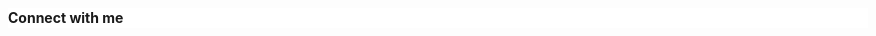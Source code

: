 
[SHD:mod]: https://img.shields.io/endpoint?url=https://raw.githubusercontent.com/zer0Kerbal/LaunchPack/master/json/mod.json
[SHD:pages]: https://img.shields.io/badge/GitHub-Pages-white?style=plastic&labelColor=9cf&logoColor=181717&logo=github "GitHub IO"


[MOD:0:dnload]: https://www.curseforge.com/kerbal/ksp-mods/LaunchPack "CurseForge"
[MOD:0:source]: https://www.curseforge.com/kerbal/ksp-mods/LaunchPack "CurseForge"
[MOD:0:thread]: https://forum.kerbalspaceprogram.com/index.php?/topic/27154-*/ "KSP Forum"


[LIC:0:url]: https://en.wikipedia.org/wiki/All_rights_reserved "All Rights Reserved"
[LIC:0:shd]: https://img.shields.io/badge/License-All%20Rights%20Reserved-white?labelColor=black&style=plastic "All Rights Reserved"

[LIC:url]: https://creativecommons.org/licenses/by-sd/4.0/ "CC BY-ND 4.0"
[LIC:log]: https://licensebuttons.net/i/l/by-nd/transparent/33/66/99/76x22.png "CC BY-ND 4.0"
[LIC:shd]: https://img.shields.io/endpoint?url=https://raw.githubusercontent.com/zer0Kerbal/LaunchPack/master/json/license.json "CC BY-ND 4.0"


[CURSFG:url]: https://www.curseforge.com/kerbal/ksp-mods/LaunchPack "Curseforge"
[CURSFG:shd]: https://img.shields.io/badge/CurseForge-Link-CCFF00.svg?labelColor=6441A4&style=plastic&logo=curseforge "Curseforge"

[GITHUB:url]: https://github.com/zer0Kerbal/LaunchPack/ "GitHub"
[GITHUB:shd]: https://img.shields.io/badge/Github-Link-CCFF00.svg?labelColor=181717&style=plastic&logo=github "GitHub"


[KSP:url]: https://kerbalspaceprogram.com/ "Kerbal Space Program"
[KSP:shd]: https://img.shields.io/endpoint?url=https://raw.githubusercontent.com/zer0Kerbal/LaunchPack/master/json/ksp.json "Kerbal Space Program"


[BIO]: https://forum.kerbalspaceprogram.com/index.php?/topic/191426-*/ "Biomatic (BIO)"
[BOOM]: https://forum.kerbalspaceprogram.com/index.php?/topic/192938-*/ "Kaboom (BOOM)"
[DPD]: https://forum.kerbalspaceprogram.com/index.php?/topic/192184-*/ "Docking Port Descriptions"
[FTF]: https://forum.kerbalspaceprogram.com/index.php?/topic/188841-*/ "Field Training Facility (FTF)"
[FTL]: https://forum.kerbalspaceprogram.com/index.php?/topic/188841-*/ "Field Training Lab (FTL)"
[GPO]: https://forum.kerbalspaceprogram.com/index.php?/topic/207732-*/ "GPO SpeedPump (GPO)"
[KAMP]: https://forum.kerbalspaceprogram.com/index.php?/topic/207263-*/ "Adjustable Mod Panel (KAMP)"
[KDVA]: https://forum.kerbalspaceprogram.com/index.php?/topic/202945-*/ "Keridian Dynamics (KDVA)"
[LTD]: https://github.com/zer0Kerbal/LazTekDev "LazTek Dev (LTD)"
[LHA]: https://github.com/zer0Kerbal/HistoricArchive "Exploration Expansion (LHA)"
[LCT]: https://github.com/zer0Kerbal/ColonialTransporter "Colonial Transporter (LCT)"
[LLP]: https://github.com/zer0Kerbal/LaunchPack "Launch Pack (LLP)"
[MOAR]: https://forum.kerbalspaceprogram.com/index.php?/topic/191525-*/ "MoarKerbals (MOAR)"
[NOTES]: https://forum.kerbalspaceprogram.com/index.php?/topic/207118-*/ "SimpleNotes! (NOTES)"
[NSSC]: https://forum.kerbalspaceprogram.com/index.php?/topic/191504-*/ "Not So SimpleConstructon! (NSSC)"
[ODFC]: https://forum.kerbalspaceprogram.com/index.php?/topic/187625-*/ "On Demand Fuel Cells (ODFC)"
[OSL]: https://forum.kerbalspaceprogram.com/index.php?/topic/209490-*/ "OScience Laboratories (OSL)"
[PIZZA]: https://forum.kerbalspaceprogram.com/index.php?/topic/209577-*/ "Papa Kerballini's Pizza (PIZZA)"
[PM]: https://forum.kerbalspaceprogram.com/index.php?/topic/207261-*/ "Precise Maneuver (PM)"
[SCON]: https://forum.kerbalspaceprogram.com/index.php?/topic/191424-*/ "SimpleConstructon! (SCON)"
[SIL]: https://forum.kerbalspaceprogram.com/index.php?/topic/193050-*/ "Stock Inline Lights (SIL)"
[SLOG]: https://forum.kerbalspaceprogram.com/index.php?/topic/191045-*/ "SimpleLogistics! (SLOG)"
[SOL]: https://forum.kerbalspaceprogram.com/index.php?/topic/192489-*/ "Solar Science (SOL)"

[ld]: https://github.com/zer0Kerbal/LaunchPackTextures "low resolution textures"
[hd]: https://github.com/zer0Kerbal/LaunchPackTextures "high resolution textures"

[kas]: http://forum.kerbalspaceprogram.com/index.php?/topic/142594-*/ "Kerbal Attachment System"
[kis]: http://forum.kerbalspaceprogram.com/index.php?/topic/149848-*/ "Kerbal Inventory System"
[kjr]: https://forum.kerbalspaceprogram.com/index.php?/topic/184206-*/ "Kerbal Joint Reinforcement"
[m-m]: https://forum.kerbalspaceprogram.com/index.php?/topic/50533-*/ "Module Manager"
[MM]: https://github.com/net-lisias-ksp/ModuleManager "Modular Management (MM)"
[twk]: https://forum.kerbalspaceprogram.com/index.php?/topic/179030-*/ "TweakScale"


[PAYPAL:img]: https://img.shields.io/badge/Buy%20me%20some%20-LFO-BADA55?style=for-the-badge&logo=paypal&labelColor=FFDD00/ "PayPal"
[PAYPAL:url]: https://www.paypal.com/donate?hosted_button_id=DC22YHMEJREKL/ "PayPal"
[PATREON:img]: https://img.shields.io/badge/Patreon%20-Patreonize-FF424D?style=for-the-badge&logo=patreon/ "Patreon"
[PATREON:url]: https://www.patreon.com/bePatron?u=23390503/ "Patreon"
[BMCC:url]: https://buymeacoffee.com/zer0Kerbal/ "Buy Me A Snack"


[lreadme]: https://github.com/zer0Kerbal/zer0Kerbal/blob/master/Localization/readme.md "Localization Readme"
[qstart]: https://github.com/zer0Kerbal/zer0Kerbal/blob/master/Localization/quickstart.md "Quickstart"
[EN]: https://raw.githubusercontent.com/zer0Kerbal/zer0Kerbal/master/img/EN.png "English"
[JA]: https://raw.githubusercontent.com/zer0Kerbal/zer0Kerbal/zed'K/img/JA.png "日本語"

[curseforge]: https://www.curseforge.com/members/zer0kerbal/projects
[reddit]: https://www.reddit.com/user/zer0Kerbal
[twitch]: https://www.twitch.tv/zer0kerbal
[twitter]: https://twitter.com/zer0Kerbal
[youtube]: https://www.youtube.com/@zer0Kerbal
[steam]: https://steamcommunity.com/id/zeroKerbal
[projects]: https://zer0kerbal.github.io/zer0Kerbal/projects.html

[LazarusLuan]: https://forum.kerbalspaceprogram.com/index.php?/profile/61673-*/ "LazarusLuan"
[zer0Kerbal]: https://forum.kerbalspaceprogram.com/index.php?/profile/190933-*/ "zer0Kerbal"

#### Connect with me


[attrb]: https://zer0kerbal.github.io/LaunchPack/Attributions "Attribution"
[chlog]: https://raw.githubusercontent.com/zer0Kerbal/LaunchPack/master/changelog.md  "Changelog"
[discu]: https://github.com/zer0Kerbal/LaunchPack/discussions "Discussions"
[forum]: https://www.curseforge.com/kerbal/ksp-mods/LaunchPack "Exploration Expansion"
[issue]: https://github.com/zer0Kerbal/LaunchPack/issues "Issues"
[markt]: https://zer0kerbal.github.io/LaunchPack/Marketing "Marketing Slicks"
[notic]: https://zer0kerbal.github.io/LaunchPack/Notices "Notices"
[pages]: https://zer0kerbal.github.io/LaunchPack "GitHub Pages"
[parts]: https://zer0kerbal.github.io/LaunchPack/PartsCatalog "Parts Catalog"